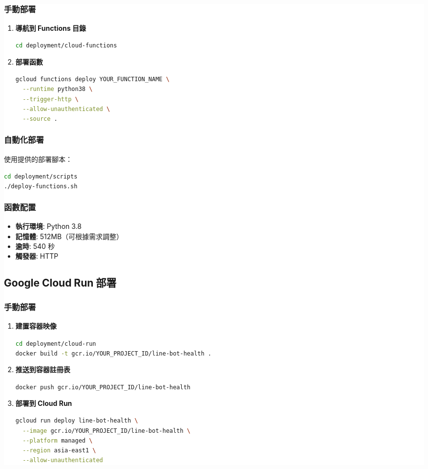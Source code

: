 ### 手動部署

1. **導航到 Functions 目錄**
   ```bash
   cd deployment/cloud-functions
   ```

2. **部署函數**
   ```bash
   gcloud functions deploy YOUR_FUNCTION_NAME \
     --runtime python38 \
     --trigger-http \
     --allow-unauthenticated \
     --source .
   ```

### 自動化部署

使用提供的部署腳本：
```bash
cd deployment/scripts
./deploy-functions.sh
```

### 函數配置

- **執行環境**: Python 3.8
- **記憶體**: 512MB（可根據需求調整）
- **逾時**: 540 秒
- **觸發器**: HTTP

## Google Cloud Run 部署

### 手動部署

1. **建置容器映像**
   ```bash
   cd deployment/cloud-run
   docker build -t gcr.io/YOUR_PROJECT_ID/line-bot-health .
   ```

2. **推送到容器註冊表**
   ```bash
   docker push gcr.io/YOUR_PROJECT_ID/line-bot-health
   ```

3. **部署到 Cloud Run**
   ```bash
   gcloud run deploy line-bot-health \
     --image gcr.io/YOUR_PROJECT_ID/line-bot-health \
     --platform managed \
     --region asia-east1 \
     --allow-unauthenticated
   ```
